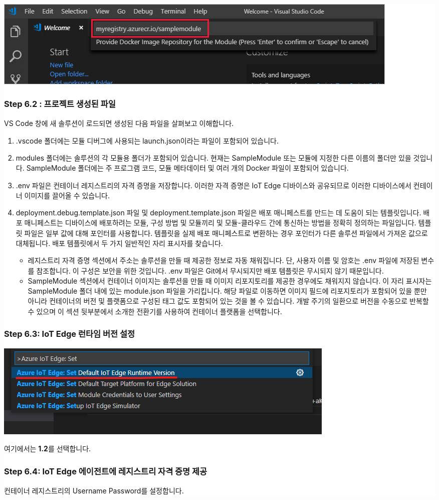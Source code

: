 
![Azure IoT Edge: 새 IoT Edge 솔루션](images/Register-device-vscode/image-repository.png)

### Step 6.2 : 프로젝트 생성된 파일

VS Code 창에 새 솔루션이 로드되면 생성된 다음 파일을 살펴보고 이해합니다.

1. .vscode 폴더에는 모듈 디버그에 사용되는 launch.json이라는 파일이 포함되어 있습니다.

1. modules 폴더에는 솔루션의 각 모듈용 폴더가 포함되어 있습니다. 현재는 SampleModule 또는 모듈에 지정한 다른 이름의 폴더만 있을 것입니다. SampleModule 폴더에는 주 프로그램 코드, 모듈 메타데이터 및 여러 개의 Docker 파일이 포함되어 있습니다.

1. .env 파일은 컨테이너 레지스트리의 자격 증명을 저장합니다. 이러한 자격 증명은 IoT Edge 디바이스와 공유되므로 이러한 디바이스에서 컨테이너 이미지를 끌어올 수 있습니다.

1. deployment.debug.template.json 파일 및 deployment.template.json 파일은 배포 매니페스트를 만드는 데 도움이 되는 템플릿입니다. 배포 매니페스트는 디바이스에 배포하려는 모듈, 구성 방법 및 모듈끼리 및 모듈-클라우드 간에 통신하는 방법을 정확히 정의하는 파일입니다. 템플릿 파일은 일부 값에 대해 포인터를 사용합니다. 템플릿을 실제 배포 매니페스트로 변환하는 경우 포인터가 다른 솔루션 파일에서 가져온 값으로 대체됩니다. 배포 템플릿에서 두 가지 일반적인 자리 표시자를 찾습니다.

    * 레지스트리 자격 증명 섹션에서 주소는 솔루션을 만들 때 제공한 정보로 자동 채워집니다. 단, 사용자 이름 및 암호는 .env 파일에 저장된 변수를 참조합니다. 이 구성은 보안을 위한 것입니다. .env 파일은 Git에서 무시되지만 배포 템플릿은 무시되지 않기 때문입니다.
    * SampleModule 섹션에서 컨테이너 이미지는 솔루션을 만들 때 이미지 리포지토리를 제공한 경우에도 채워지지 않습니다. 이 자리 표시자는 SampleModule 폴더 내에 있는 module.json 파일을 가리킵니다. 해당 파일로 이동하면 이미지 필드에 리포지토리가 포함되어 있을 뿐만 아니라 컨테이너의 버전 및 플랫폼으로 구성된 태그 값도 포함되어 있는 것을 볼 수 있습니다. 개발 주기의 일환으로 버전을 수동으로 반복할 수 있으며 이 섹션 뒷부분에서 소개한 전환기를 사용하여 컨테이너 플랫폼을 선택합니다.

### Step 6.3: IoT Edge 런타임 버전 설정

![IoT Edge 런타임 버전 설정](images/Register-device-vscode/vscode-edge-runtime.png)

여기에서는 **1.2**를 선택합니다. 

### Step 6.4: IoT Edge 에이전트에 레지스트리 자격 증명 제공

컨테이너 레지스트리의 Username Password를 설정합니다. 
